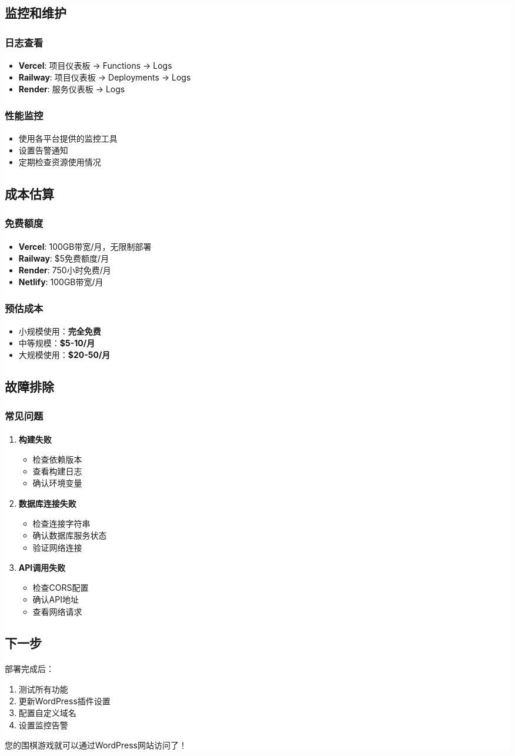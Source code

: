 ## 监控和维护

### 日志查看
- **Vercel**: 项目仪表板 → Functions → Logs
- **Railway**: 项目仪表板 → Deployments → Logs
- **Render**: 服务仪表板 → Logs

### 性能监控
- 使用各平台提供的监控工具
- 设置告警通知
- 定期检查资源使用情况

## 成本估算

### 免费额度
- **Vercel**: 100GB带宽/月，无限制部署
- **Railway**: $5免费额度/月
- **Render**: 750小时免费/月
- **Netlify**: 100GB带宽/月

### 预估成本
- 小规模使用：**完全免费**
- 中等规模：**$5-10/月**
- 大规模使用：**$20-50/月**

## 故障排除

### 常见问题

1. **构建失败**
   - 检查依赖版本
   - 查看构建日志
   - 确认环境变量

2. **数据库连接失败**
   - 检查连接字符串
   - 确认数据库服务状态
   - 验证网络连接

3. **API调用失败**
   - 检查CORS配置
   - 确认API地址
   - 查看网络请求

## 下一步

部署完成后：
1. 测试所有功能
2. 更新WordPress插件设置
3. 配置自定义域名
4. 设置监控告警

您的围棋游戏就可以通过WordPress网站访问了！
